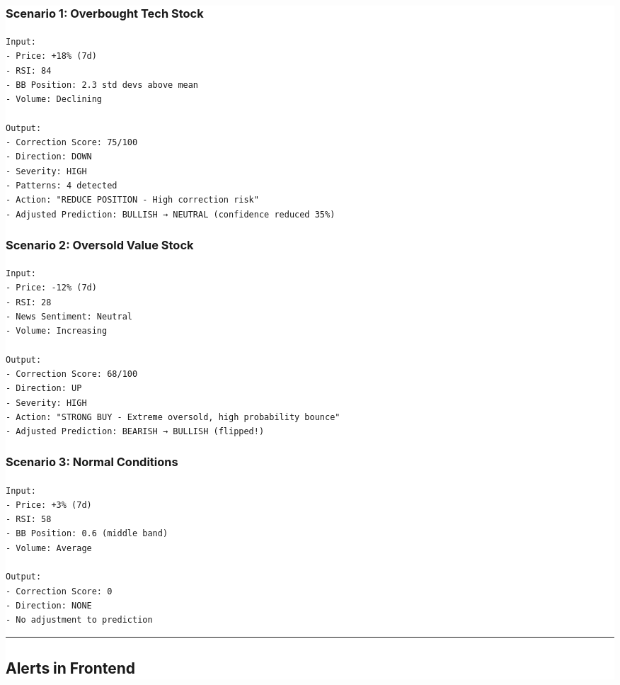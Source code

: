 ### Scenario 1: Overbought Tech Stock
```
Input:
- Price: +18% (7d)
- RSI: 84
- BB Position: 2.3 std devs above mean
- Volume: Declining

Output:
- Correction Score: 75/100
- Direction: DOWN
- Severity: HIGH
- Patterns: 4 detected
- Action: "REDUCE POSITION - High correction risk"
- Adjusted Prediction: BULLISH → NEUTRAL (confidence reduced 35%)
```

### Scenario 2: Oversold Value Stock
```
Input:
- Price: -12% (7d)
- RSI: 28
- News Sentiment: Neutral
- Volume: Increasing

Output:
- Correction Score: 68/100
- Direction: UP
- Severity: HIGH
- Action: "STRONG BUY - Extreme oversold, high probability bounce"
- Adjusted Prediction: BEARISH → BULLISH (flipped!)
```

### Scenario 3: Normal Conditions
```
Input:
- Price: +3% (7d)
- RSI: 58
- BB Position: 0.6 (middle band)
- Volume: Average

Output:
- Correction Score: 0
- Direction: NONE
- No adjustment to prediction
```

---

## Alerts in Frontend
